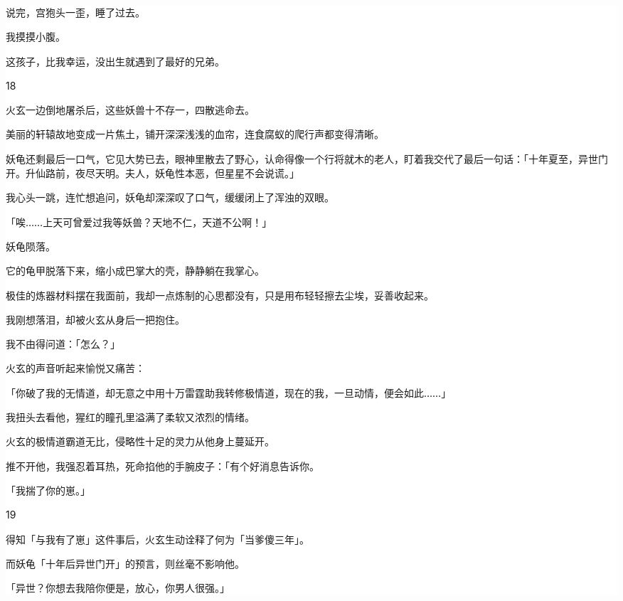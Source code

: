 
说完，宫狍头一歪，睡了过去。


我摸摸小腹。


这孩子，比我幸运，没出生就遇到了最好的兄弟。


18


火玄一边倒地屠杀后，这些妖兽十不存一，四散逃命去。


美丽的轩辕故地变成一片焦土，铺开深深浅浅的血帘，连食腐蚁的爬行声都变得清晰。


妖龟还剩最后一口气，它见大势已去，眼神里散去了野心，认命得像一个行将就木的老人，盯着我交代了最后一句话：「十年夏至，异世门开。升仙路前，夜尽天明。夫人，妖龟性本恶，但星星不会说谎。」


我心头一跳，连忙想追问，妖龟却深深叹了口气，缓缓闭上了浑浊的双眼。


「唉……上天可曾爱过我等妖兽？天地不仁，天道不公啊！」


妖龟陨落。


它的龟甲脱落下来，缩小成巴掌大的壳，静静躺在我掌心。


极佳的炼器材料摆在我面前，我却一点炼制的心思都没有，只是用布轻轻擦去尘埃，妥善收起来。


我刚想落泪，却被火玄从身后一把抱住。


我不由得问道：「怎么？」


火玄的声音听起来愉悦又痛苦：


「你破了我的无情道，却无意之中用十万雷霆助我转修极情道，现在的我，一旦动情，便会如此……」


我扭头去看他，猩红的瞳孔里溢满了柔软又浓烈的情绪。


火玄的极情道霸道无比，侵略性十足的灵力从他身上蔓延开。


推不开他，我强忍着耳热，死命掐他的手腕皮子：「有个好消息告诉你。


「我揣了你的崽。」


19


得知「与我有了崽」这件事后，火玄生动诠释了何为「当爹傻三年」。


而妖龟「十年后异世门开」的预言，则丝毫不影响他。


「异世？你想去我陪你便是，放心，你男人很强。」

